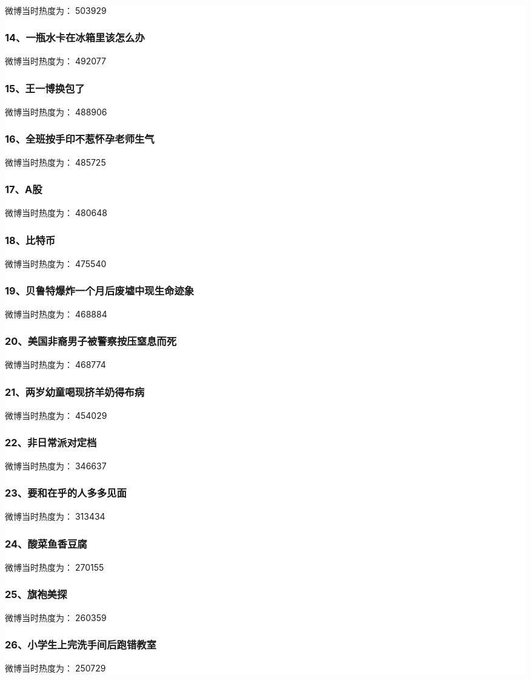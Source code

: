 微博当时热度为： 503929

### 14、一瓶水卡在冰箱里该怎么办

微博当时热度为： 492077

### 15、王一博换包了

微博当时热度为： 488906

### 16、全班按手印不惹怀孕老师生气

微博当时热度为： 485725

### 17、A股

微博当时热度为： 480648

### 18、比特币

微博当时热度为： 475540

### 19、贝鲁特爆炸一个月后废墟中现生命迹象

微博当时热度为： 468884

### 20、美国非裔男子被警察按压窒息而死

微博当时热度为： 468774

### 21、两岁幼童喝现挤羊奶得布病

微博当时热度为： 454029

### 22、非日常派对定档

微博当时热度为： 346637

### 23、要和在乎的人多多见面

微博当时热度为： 313434

### 24、酸菜鱼香豆腐

微博当时热度为： 270155

### 25、旗袍美探

微博当时热度为： 260359

### 26、小学生上完洗手间后跑错教室

微博当时热度为： 250729
